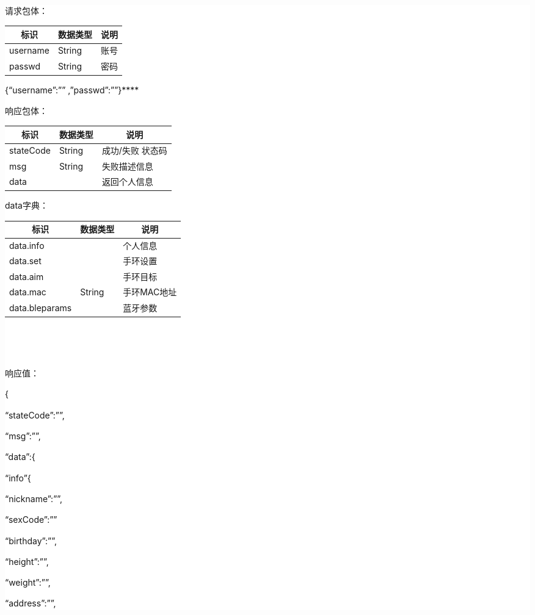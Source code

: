 请求包体：

| **标识**   | **数据类型** | **说明** |
| -------- | -------- | ------ |
| username | String   | 账号     |
| passwd   | String   | 密码     |

{“username”:”” ,”passwd”:””}****

响应包体：

| **标识**    | **数据类型** | **说明**    |
| --------- | -------- | --------- |
| stateCode | String   | 成功/失败 状态码 |
| msg       | String   | 失败描述信息    |
| data      |          | 返回个人信息    |

data字典：

| **标识**         | **数据类型** | **说明**  |
| -------------- | -------- | ------- |
| data.info      |          | 个人信息    |
| data.set       |          | 手环设置    |
| data.aim       |          | 手环目标    |
| data.mac       | String   | 手环MAC地址 |
| data.bleparams |          | 蓝牙参数    |

 

 

响应值：

{

“stateCode”:””,

“msg”:””,

“data”:{

“info”{

“nickname”:””,

“sexCode”:””

“birthday”:””,

“height”:””,

“weight”:””,

“address”:””,
